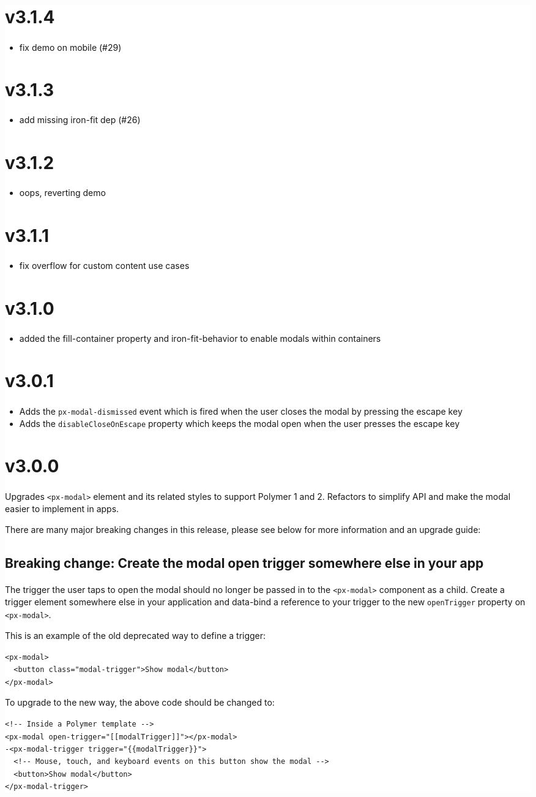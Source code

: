 v3.1.4
==================
* fix demo on mobile (#29)

v3.1.3
==================
* add missing iron-fit dep (#26)

v3.1.2
==================
* oops, reverting demo

v3.1.1
==================
* fix overflow for custom content use cases

v3.1.0
==================
* added the fill-container property and iron-fit-behavior to enable modals within containers

v3.0.1
==================
* Adds the `px-modal-dismissed` event which is fired when the user closes
  the modal by pressing the escape key
* Adds the `disableCloseOnEscape` property which keeps the modal open when
  the user presses the escape key

v3.0.0
==================
Upgrades `<px-modal>` element and its related styles to support Polymer 1 and 2.
Refactors to simplify API and make the modal easier to implement in apps.

There are many major breaking changes in this release, please see below for more
information and an upgrade guide:

## Breaking change: Create the modal open trigger somewhere else in your app

The trigger the user taps to open the modal should no longer be passed in to
the `<px-modal>` component as a child. Create a trigger element somewhere else
in your application and data-bind a reference to your trigger to the new
`openTrigger` property on `<px-modal>`.

This is an example of the old deprecated way to define a trigger:

```
<px-modal>
  <button class="modal-trigger">Show modal</button>
</px-modal>
```

To upgrade to the new way, the above code should be changed to:

```
<!-- Inside a Polymer template -->
<px-modal open-trigger="[[modalTrigger]]"></px-modal>
-<px-modal-trigger trigger="{{modalTrigger}}">
  <!-- Mouse, touch, and keyboard events on this button show the modal -->
  <button>Show modal</button>
</px-modal-trigger>
```
